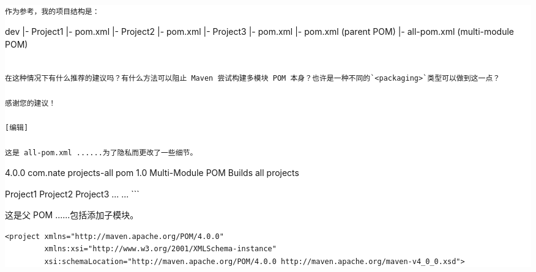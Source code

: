 ```
作为参考，我的项目结构是：

```
dev
|- Project1
   |- pom.xml
|- Project2
   |- pom.xml
|- Project3
   |- pom.xml
|- pom.xml (parent POM)
|- all-pom.xml (multi-module POM) 
```

在这种情况下有什么推荐的建议吗？有什么方法可以阻止 Maven 尝试构建多模块 POM 本身？也许是一种不同的`<packaging>`类型可以做到这一点？

感谢您的建议！

[编辑]

这是 all-pom.xml ......为了隐私而更改了一些细节。

```
<project xmlns="http://maven.apache.org/POM/4.0.0"
         xmlns:xsi="http://www.w3.org/2001/XMLSchema-instance"
         xsi:schemaLocation="http://maven.apache.org/POM/4.0.0 http://maven.apache.org/maven-v4_0_0.xsd">

  <modelVersion>4.0.0</modelVersion>
  <groupId>com.nate</groupId>
  <artifactId>projects-all</artifactId>
  <packaging>pom</packaging>
  <version>1.0</version>
  <name>Multi-Module POM</name>
  <description>Builds all projects</description>

  <modules>
      <module>Project1</module>
      <module>Project2</module>
      <module>Project3</module>
  </modules>

  <repositories>
    ...
  </repositories>
  <pluginRepositories>
     ...
  </pluginRepositories>
</project> 
```

这是父 POM ......包括添加子模块。

```
<project xmlns="http://maven.apache.org/POM/4.0.0"
         xmlns:xsi="http://www.w3.org/2001/XMLSchema-instance"
         xsi:schemaLocation="http://maven.apache.org/POM/4.0.0 http://maven.apache.org/maven-v4_0_0.xsd">
